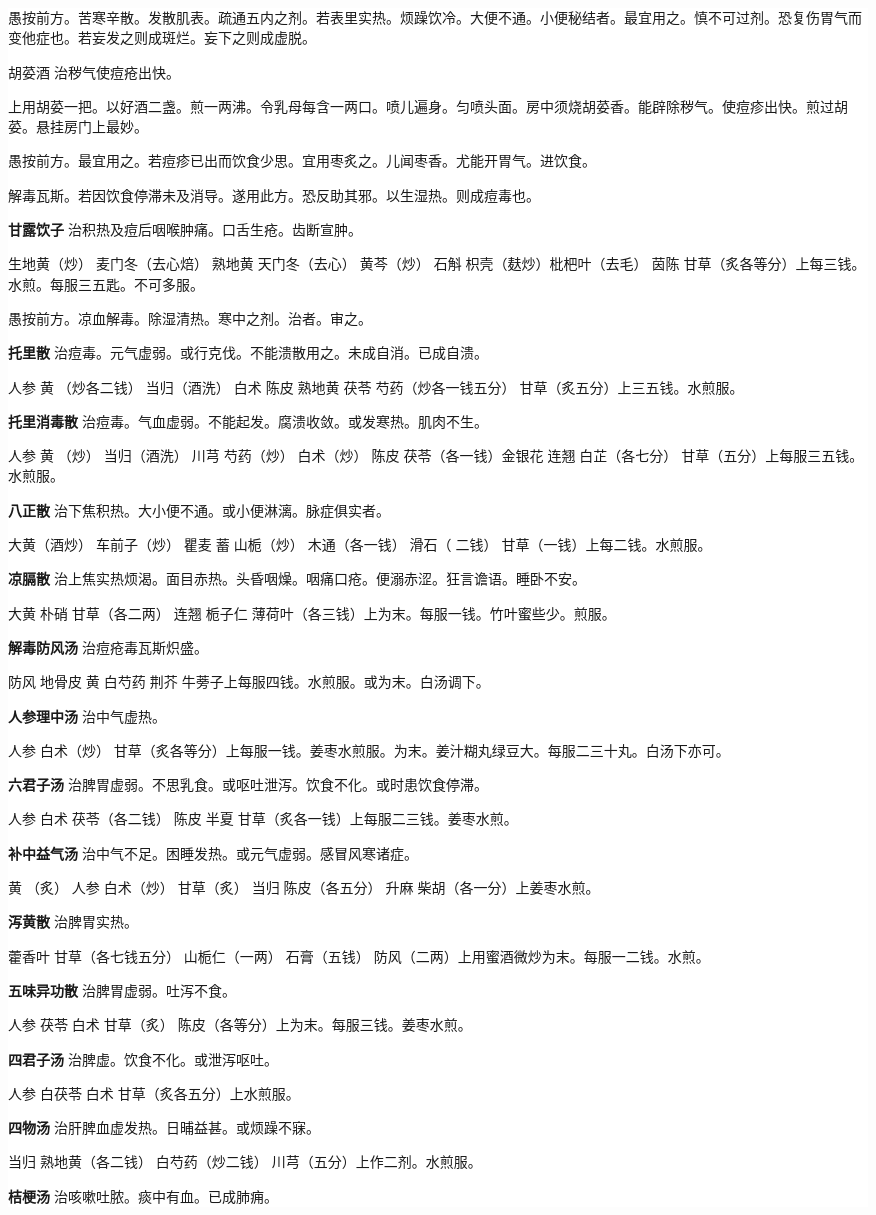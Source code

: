愚按前方。苦寒辛散。发散肌表。疏通五内之剂。若表里实热。烦躁饮冷。大便不通。小便秘结者。最宜用之。慎不可过剂。恐复伤胃气而变他症也。若妄发之则成斑烂。妄下之则成虚脱。  

胡荽酒 治秽气使痘疮出快。  

上用胡荽一把。以好酒二盏。煎一两沸。令乳母每含一两口。喷儿遍身。匀喷头面。房中须烧胡荽香。能辟除秽气。使痘疹出快。煎过胡荽。悬挂房门上最妙。  

愚按前方。最宜用之。若痘疹已出而饮食少思。宜用枣炙之。儿闻枣香。尤能开胃气。进饮食。  

解毒瓦斯。若因饮食停滞未及消导。遂用此方。恐反助其邪。以生湿热。则成痘毒也。  

**甘露饮子** 治积热及痘后咽喉肿痛。口舌生疮。齿断宣肿。  

生地黄（炒） 麦门冬（去心焙） 熟地黄 天门冬（去心） 黄芩（炒） 石斛 枳壳（麸炒）枇杷叶（去毛） 茵陈 甘草（炙各等分）上每三钱。水煎。每服三五匙。不可多服。  

愚按前方。凉血解毒。除湿清热。寒中之剂。治者。审之。  

**托里散** 治痘毒。元气虚弱。或行克伐。不能溃散用之。未成自消。已成自溃。  

人参 黄 （炒各二钱） 当归（酒洗） 白术 陈皮 熟地黄 茯苓 芍药（炒各一钱五分） 甘草（炙五分）上三五钱。水煎服。  

**托里消毒散** 治痘毒。气血虚弱。不能起发。腐溃收敛。或发寒热。肌肉不生。  

人参 黄 （炒） 当归（酒洗） 川芎 芍药（炒） 白术（炒） 陈皮 茯苓（各一钱）金银花 连翘 白芷（各七分） 甘草（五分）上每服三五钱。水煎服。  

**八正散** 治下焦积热。大小便不通。或小便淋漓。脉症俱实者。  

大黄（酒炒） 车前子（炒） 瞿麦 蓄 山栀（炒） 木通（各一钱） 滑石（ 二钱） 甘草（一钱）上每二钱。水煎服。  

**凉膈散** 治上焦实热烦渴。面目赤热。头昏咽燥。咽痛口疮。便溺赤涩。狂言谵语。睡卧不安。  

大黄 朴硝 甘草（各二两） 连翘 栀子仁 薄荷叶（各三钱）上为末。每服一钱。竹叶蜜些少。煎服。  

**解毒防风汤** 治痘疮毒瓦斯炽盛。  

防风 地骨皮 黄 白芍药 荆芥 牛蒡子上每服四钱。水煎服。或为末。白汤调下。  

**人参理中汤** 治中气虚热。  

人参 白术（炒） 甘草（炙各等分）上每服一钱。姜枣水煎服。为末。姜汁糊丸绿豆大。每服二三十丸。白汤下亦可。  

**六君子汤** 治脾胃虚弱。不思乳食。或呕吐泄泻。饮食不化。或时患饮食停滞。  

人参 白术 茯苓（各二钱） 陈皮 半夏 甘草（炙各一钱）上每服二三钱。姜枣水煎。  

**补中益气汤** 治中气不足。困睡发热。或元气虚弱。感冒风寒诸症。  

黄 （炙） 人参 白术（炒） 甘草（炙） 当归 陈皮（各五分） 升麻 柴胡（各一分）上姜枣水煎。  

**泻黄散** 治脾胃实热。  

藿香叶 甘草（各七钱五分） 山栀仁（一两） 石膏（五钱） 防风（二两）上用蜜酒微炒为末。每服一二钱。水煎。  

**五味异功散** 治脾胃虚弱。吐泻不食。  

人参 茯苓 白术 甘草（炙） 陈皮（各等分）上为末。每服三钱。姜枣水煎。  

**四君子汤** 治脾虚。饮食不化。或泄泻呕吐。  

人参 白茯苓 白术 甘草（炙各五分）上水煎服。  

**四物汤** 治肝脾血虚发热。日晡益甚。或烦躁不寐。  

当归 熟地黄（各二钱） 白芍药（炒二钱） 川芎（五分）上作二剂。水煎服。  

**桔梗汤** 治咳嗽吐脓。痰中有血。已成肺痈。  
